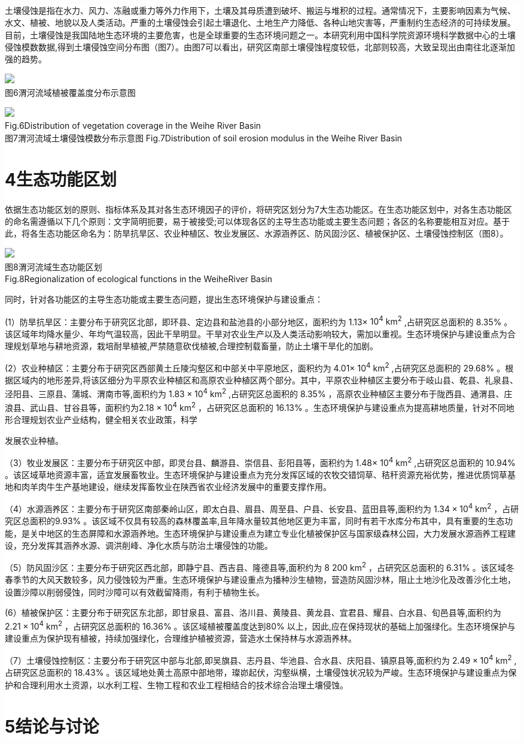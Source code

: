 土壤侵蚀是指在水力、风力、冻融或重力等外力作用下，土壤及其母质遭到破坏、搬运与堆积的过程。通常情况下，主要影响因素为气候、水文、植被、地貌以及人类活动。严重的土壤侵蚀会引起土壤退化、土地生产力降低、各种山地灾害等，严重制约生态经济的可持续发展。目前，土壤侵蚀是我国陆地生态环境的主要危害，也是全球重要的生态环境问题之一。本研究利用中国科学院资源环境科学数据中心的土壤侵蚀模数数据,得到土壤侵蚀空间分布图（图7）。由图7可以看出，研究区南部土壤侵蚀程度较低，北部则较高，大致呈现出由南往北逐渐加强的趋势。

![](images/419a9092283a4a458a98b339c26bbc894707ae060cc4dad68672e72bb3b8d324.jpg)  
图6渭河流域植被覆盖度分布示意图

![](images/88082a155fd55e2a5e3b8778fa4a81d442feb78eff5a9b75b343184c388272ac.jpg)  
Fig.6Distribution of vegetation coverage in the Weihe River Basin   
图7渭河流域土壤侵蚀模数分布示意图 Fig.7Distribution of soil erosion modulus in the Weihe River Basin

# 4生态功能区划

依据生态功能区划的原则、指标体系及其对各生态环境因子的评价，将研究区划分为7大生态功能区。在生态功能区划中，对各生态功能区的命名需遵循以下几个原则：文字简明扼要，易于被接受;可以体现各区的主导生态功能或主要生态问题；各区的名称要能相互对应。基于此，将各生态功能区命名为：防旱抗旱区、农业种植区、牧业发展区、水源涵养区、防风固沙区、植被保护区、土壤侵蚀控制区（图8）。

![](images/4c2605bc8ad7640e4c7ca30698a675e26ae3d20ab93d5ec894c986fad16fcb49.jpg)  
图8渭河流域生态功能区划  
Fig.8Regionalization of ecological functions in the WeiheRiver Basin

同时，针对各功能区的主导生态功能或主要生态问题，提出生态环境保护与建设重点：

(1）防旱抗旱区：主要分布于研究区北部，即环县、定边县和盐池县的小部分地区，面积约为 $1 . 1 3 \times$ $1 0 ^ { 4 } ~ \mathrm { k m } ^ { 2 }$ ,占研究区总面积的 $8 . 3 5 \%$ 。该区域年均降水量少、年均气温较高，因此干旱明显。干旱对农业生产以及人类活动影响较大，需加以重视。生态环境保护与建设重点为合理规划草地与耕地资源，栽培耐旱植被,严禁随意砍伐植被,合理控制载畜量，防止土壤干旱化的加剧。

(2）农业种植区：主要分布于研究区西部黄土丘陵沟壑区和中部关中平原地区，面积约为 $4 . 0 1 \times$ $1 0 ^ { 4 } ~ \mathrm { k m } ^ { 2 }$ ,占研究区总面积的 $2 9 . 6 8 \%$ 。根据区域内的地形差异,将该区细分为平原农业种植区和高原农业种植区两个部分。其中，平原农业种植区主要分布于岐山县、乾县、礼泉县、泾阳县、三原县、蒲城、渭南市等,面积约为 $1 . 8 3 \times 1 0 ^ { 4 } ~ \mathrm { k m } ^ { 2 }$ ,占研究区总面积的 $8 . 3 5 \%$ ，高原农业种植区主要分布于陇西县、通渭县、庄浪县、武山县、甘谷县等，面积约为$2 . 1 8 \times 1 0 ^ { 4 } ~ \mathrm { k m } ^ { 2 }$ ，占研究区总面积的 $1 6 . 1 3 \%$ 。生态环境保护与建设重点为提高耕地质量，针对不同地形合理规划农业产业结构，健全相关农业政策，科学

发展农业种植。

（3）牧业发展区：主要分布于研究区中部，即灵台县、麟游县、崇信县、彭阳县等，面积约为 $1 . 4 8 \times$ $1 0 ^ { 4 } ~ \mathrm { k m } ^ { 2 }$ ,占研究区总面积的 $1 0 . 9 4 \%$ 。该区域草地资源丰富，适宜发展畜牧业。生态环境保护与建设重点为充分发挥区域的农牧交错饲草、秸秆资源充裕优势，推进优质饲草基地和肉羊肉牛生产基地建设，继续发挥畜牧业在陕西省农业经济发展中的重要支撑作用。

（4）水源涵养区：主要分布于研究区南部秦岭山区，即太白县、眉县、周至县、户县、长安县、蓝田县等,面积约为 $1 . 3 4 \times 1 0 ^ { 4 } \ \mathrm { k m } ^ { 2 }$ ，占研究区总面积的$9 . 9 3 \%$ 。该区域不仅具有较高的森林覆盖率,且年降水量较其他地区更为丰富，同时有若干水库分布其中，具有重要的生态功能，是关中地区的生态屏障和水源涵养地。生态环境保护与建设重点为建立专业化植被保护区与国家级森林公园，大力发展水源涵养工程建设，充分发挥其涵养水源、调洪削峰、净化水质与防治土壤侵蚀的功能。

（5）防风固沙区：主要分布于研究区西北部，即静宁县、西吉县、隆德县等,面积约为 $8 \ 2 0 0 \ \mathrm { k m } ^ { 2 }$ ，占研究区总面积的 $6 . 3 1 \%$ 。该区域冬春季节的大风天数较多，风力侵蚀较为严重。生态环境保护与建设重点为播种沙生植物，营造防风固沙林，阻止土地沙化及改善沙化土地，设置沙障以削弱侵蚀，同时沙障可以有效截留降雨，有利于植物生长。

(6）植被保护区：主要分布于研究区东北部，即甘泉县、富县、洛川县、黄陵县、黄龙县、宜君县、耀县、白水县、旬邑县等,面积约为 $2 . 2 1 \times 1 0 ^ { 4 } ~ \mathrm { k m } ^ { 2 }$ ，占研究区总面积的 $1 6 . 3 6 \%$ 。该区域植被覆盖度达到$8 0 \%$ 以上，因此,应在保持现状的基础上加强绿化。生态环境保护与建设重点为保护现有植被，持续加强绿化，合理维护植被资源，营造水土保持林与水源涵养林。

（7）土壤侵蚀控制区：主要分布于研究区中部与北部,即吴旗县、志丹县、华池县、合水县、庆阳县、镇原县等,面积约为 $2 . 4 9 \times 1 0 ^ { 4 } ~ \mathrm { k m } ^ { 2 }$ ,占研究区总面积的 $1 8 . 4 3 \%$ 。该区域地处黄土高原中部地带，璨峁起伏，沟壑纵横，土壤侵蚀状况较为严峻。生态环境保护与建设重点为保护和合理利用水土资源，以水利工程、生物工程和农业工程相结合的技术综合治理土壤侵蚀。

# 5结论与讨论
